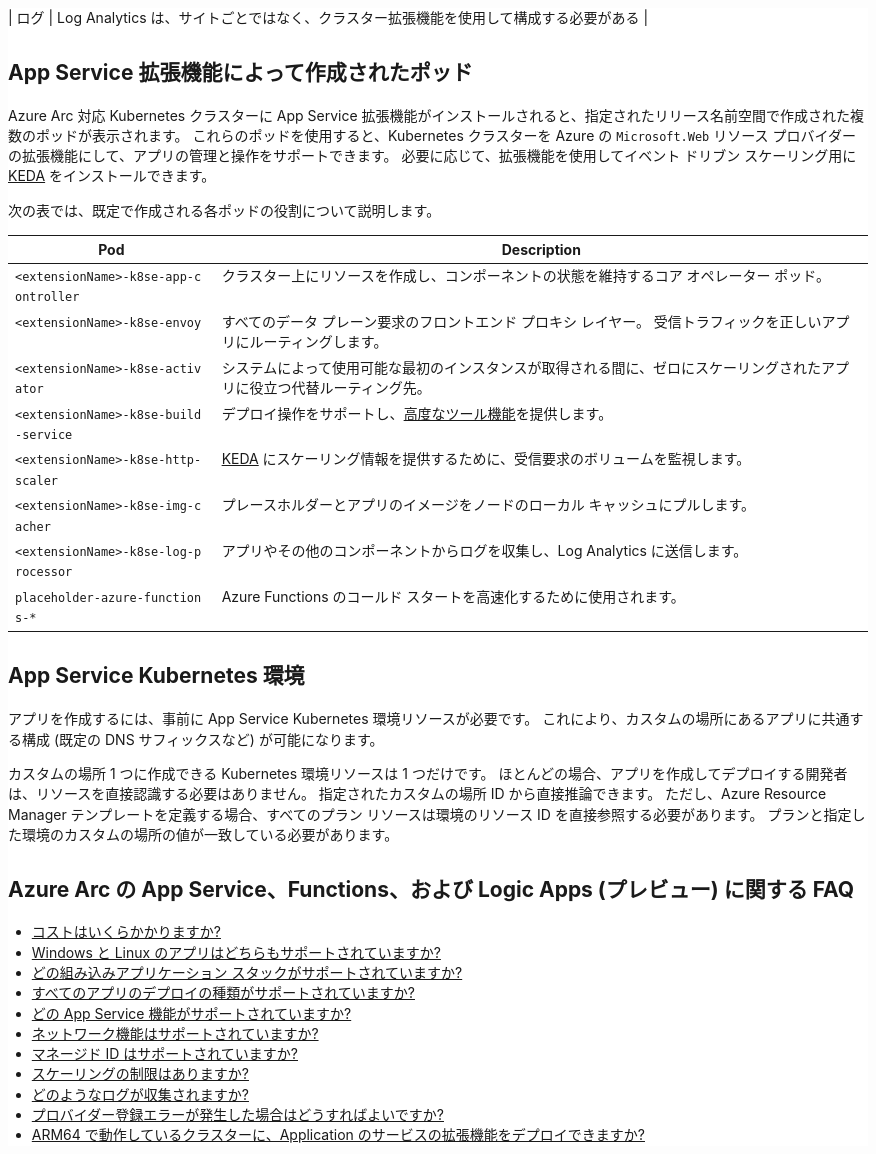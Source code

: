| ログ                                                    | Log Analytics は、サイトごとではなく、クラスター拡張機能を使用して構成する必要がある                 |

## <a name="pods-created-by-the-app-service-extension"></a>App Service 拡張機能によって作成されたポッド

Azure Arc 対応 Kubernetes クラスターに App Service 拡張機能がインストールされると、指定されたリリース名前空間で作成された複数のポッドが表示されます。 これらのポッドを使用すると、Kubernetes クラスターを Azure の `Microsoft.Web` リソース プロバイダーの拡張機能にして、アプリの管理と操作をサポートできます。 必要に応じて、拡張機能を使用してイベント ドリブン スケーリング用に [KEDA](https://keda.sh/) をインストールできます。
 

次の表では、既定で作成される各ポッドの役割について説明します。

| Pod                                   | Description                                                                                                                       |
|---------------------------------------|-----------------------------------------------------------------------------------------------------------------------------------|
| `<extensionName>-k8se-app-controller` | クラスター上にリソースを作成し、コンポーネントの状態を維持するコア オペレーター ポッド。                                |
| `<extensionName>-k8se-envoy`          | すべてのデータ プレーン要求のフロントエンド プロキシ レイヤー。 受信トラフィックを正しいアプリにルーティングします。                           |
| `<extensionName>-k8se-activator`      | システムによって使用可能な最初のインスタンスが取得される間に、ゼロにスケーリングされたアプリに役立つ代替ルーティング先。 |
| `<extensionName>-k8se-build-service`  | デプロイ操作をサポートし、[高度なツール機能](resources-kudu.md)を提供します。                                        |
| `<extensionName>-k8se-http-scaler`    | [KEDA](https://keda.sh) にスケーリング情報を提供するために、受信要求のボリュームを監視します。                               |
| `<extensionName>-k8se-img-cacher`     | プレースホルダーとアプリのイメージをノードのローカル キャッシュにプルします。                                                                  |
| `<extensionName>-k8se-log-processor`  | アプリやその他のコンポーネントからログを収集し、Log Analytics に送信します。                                                      |
| `placeholder-azure-functions-*`       | Azure Functions のコールド スタートを高速化するために使用されます。                                                                                 |

## <a name="app-service-kubernetes-environment"></a>App Service Kubernetes 環境

アプリを作成するには、事前に App Service Kubernetes 環境リソースが必要です。 これにより、カスタムの場所にあるアプリに共通する構成 (既定の DNS サフィックスなど) が可能になります。

カスタムの場所 1 つに作成できる Kubernetes 環境リソースは 1 つだけです。 ほとんどの場合、アプリを作成してデプロイする開発者は、リソースを直接認識する必要はありません。 指定されたカスタムの場所 ID から直接推論できます。 ただし、Azure Resource Manager テンプレートを定義する場合、すべてのプラン リソースは環境のリソース ID を直接参照する必要があります。 プランと指定した環境のカスタムの場所の値が一致している必要があります。

## <a name="faq-for-app-service-functions-and-logic-apps-on-azure-arc-preview"></a>Azure Arc の App Service、Functions、および Logic Apps (プレビュー) に関する FAQ

- [コストはいくらかかりますか?](#how-much-does-it-cost)
- [Windows と Linux のアプリはどちらもサポートされていますか?](#are-both-windows-and-linux-apps-supported)
- [どの組み込みアプリケーション スタックがサポートされていますか?](#which-built-in-application-stacks-are-supported)
- [すべてのアプリのデプロイの種類がサポートされていますか?](#are-all-app-deployment-types-supported)
- [どの App Service 機能がサポートされていますか?](#which-app-service-features-are-supported)
- [ネットワーク機能はサポートされていますか?](#are-networking-features-supported)
- [マネージド ID はサポートされていますか?](#are-managed-identities-supported)
- [スケーリングの制限はありますか?](#are-there-any-scaling-limits)
- [どのようなログが収集されますか?](#what-logs-are-collected)
- [プロバイダー登録エラーが発生した場合はどうすればよいですか?](#what-do-i-do-if-i-see-a-provider-registration-error)
- [ARM64 で動作しているクラスターに、Application のサービスの拡張機能をデプロイできますか?](#can-i-deploy-the-application-services-extension-on-an-arm64-based-cluster)
